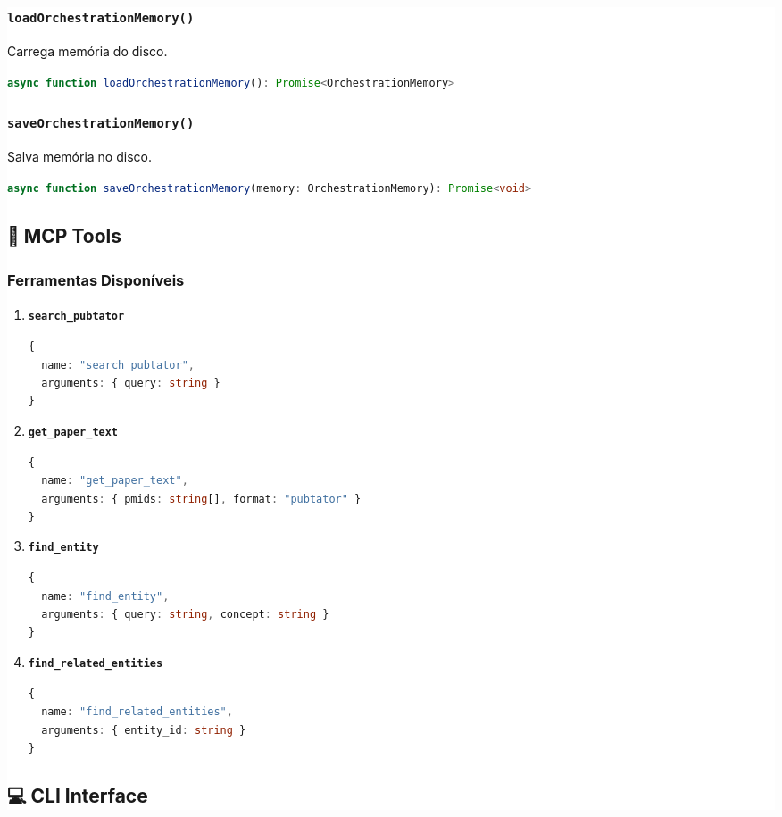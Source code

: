 ```typescript
```

### `loadOrchestrationMemory()`

Carrega memória do disco.

```typescript
async function loadOrchestrationMemory(): Promise<OrchestrationMemory>
```

### `saveOrchestrationMemory()`

Salva memória no disco.

```typescript
async function saveOrchestrationMemory(memory: OrchestrationMemory): Promise<void>
```

## 🔧 MCP Tools

### Ferramentas Disponíveis

1. **`search_pubtator`**
   ```typescript
   {
     name: "search_pubtator",
     arguments: { query: string }
   }
   ```

2. **`get_paper_text`**
   ```typescript
   {
     name: "get_paper_text",
     arguments: { pmids: string[], format: "pubtator" }
   }
   ```

3. **`find_entity`**
   ```typescript
   {
     name: "find_entity",
     arguments: { query: string, concept: string }
   }
   ```

4. **`find_related_entities`**
   ```typescript
   {
     name: "find_related_entities",
     arguments: { entity_id: string }
   }
   ```

## 💻 CLI Interface
